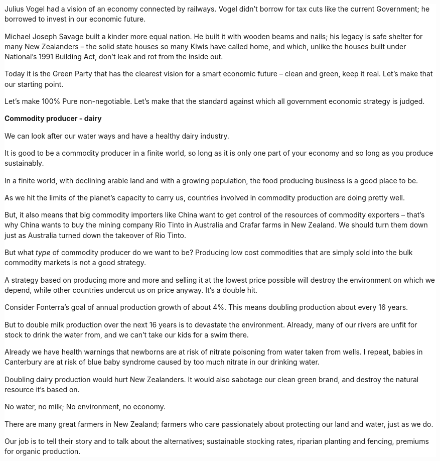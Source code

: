 Julius Vogel had a vision of an economy connected by railways. Vogel didn’t borrow for tax cuts like the current Government; he borrowed to invest in our economic future.

Michael Joseph Savage built a kinder more equal nation. He built it with wooden beams and nails; his legacy is safe shelter for many New Zealanders – the solid state houses so many Kiwis have called home, and which, unlike the houses built under National’s 1991 Building Act, don’t leak and rot from the inside out.

Today it is the Green Party that has the clearest vision for a smart economic future – clean and green, keep it real. Let’s make that our starting point.

Let’s make 100% Pure non-negotiable. Let’s make that the standard against which all government economic strategy is judged.

**Commodity producer - dairy**

We can look after our water ways and have a healthy dairy industry.

It is good to be a commodity producer in a finite world, so long as it is only one part of your economy and so long as you produce sustainably.

In a finite world, with declining arable land and with a growing population, the food producing business is a good place to be.

As we hit the limits of the planet’s capacity to carry us, countries involved in commodity production are doing pretty well.

But, it also means that big commodity importers like China want to get control of the resources of commodity exporters – that’s why China wants to buy the mining company Rio Tinto in Australia and Crafar farms in New Zealand. We should turn them down just as Australia turned down the takeover of Rio Tinto.

But what _type_ of commodity producer do we want to be? Producing low cost commodities that are simply sold into the bulk commodity markets is not a good strategy.

A strategy based on producing more and more and selling it at the lowest price possible will destroy the environment on which we depend, while other countries undercut us on price anyway. It’s a double hit.

Consider Fonterra’s goal of annual production growth of about 4%. This means doubling production about every 16 years.

But to double milk production over the next 16 years is to devastate the environment. Already, many of our rivers are unfit for stock to drink the water from, and we can’t take our kids for a swim there.

Already we have health warnings that newborns are at risk of nitrate poisoning from water taken from wells. I repeat, babies in Canterbury are at risk of blue baby syndrome caused by too much nitrate in our drinking water.

Doubling dairy production would hurt New Zealanders. It would also sabotage our clean green brand, and destroy the natural resource it’s based on.

No water, no milk; No environment, no economy.

There are many great farmers in New Zealand; farmers who care passionately about protecting our land and water, just as we do.

Our job is to tell their story and to talk about the alternatives; sustainable stocking rates, riparian planting and fencing, premiums for organic production.

